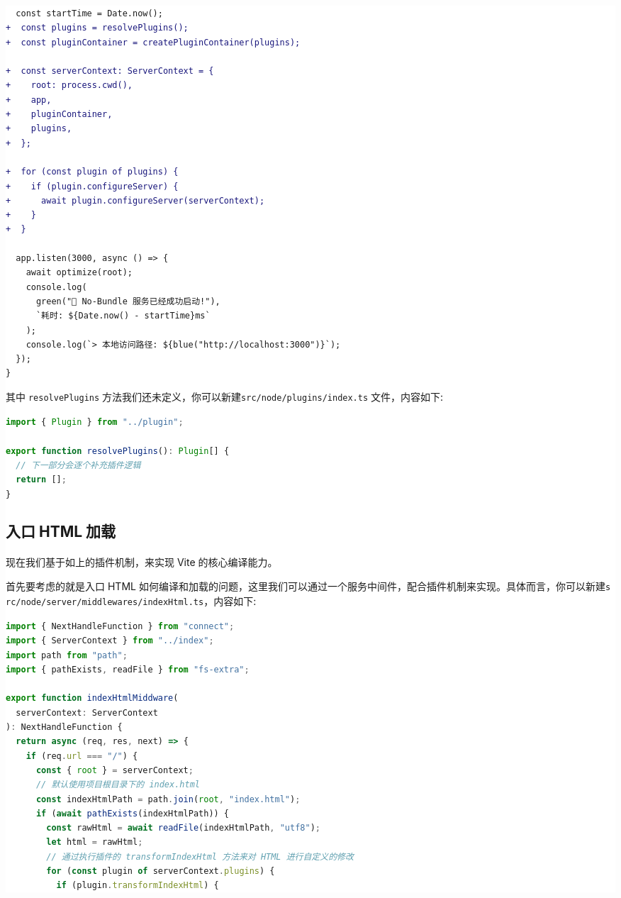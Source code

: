 ```diff
  const startTime = Date.now();
+  const plugins = resolvePlugins();
+  const pluginContainer = createPluginContainer(plugins);

+  const serverContext: ServerContext = {
+    root: process.cwd(),
+    app,
+    pluginContainer,
+    plugins,
+  };

+  for (const plugin of plugins) {
+    if (plugin.configureServer) {
+      await plugin.configureServer(serverContext);
+    }
+  }

  app.listen(3000, async () => {
    await optimize(root);
    console.log(
      green("🚀 No-Bundle 服务已经成功启动!"),
      `耗时: ${Date.now() - startTime}ms`
    );
    console.log(`> 本地访问路径: ${blue("http://localhost:3000")}`);
  });
}
```

其中 `resolvePlugins` 方法我们还未定义，你可以新建`src/node/plugins/index.ts` 文件，内容如下:
```ts
import { Plugin } from "../plugin";

export function resolvePlugins(): Plugin[] {
  // 下一部分会逐个补充插件逻辑
  return [];
}
```

## 入口 HTML 加载

现在我们基于如上的插件机制，来实现 Vite 的核心编译能力。

首先要考虑的就是入口 HTML 如何编译和加载的问题，这里我们可以通过一个服务中间件，配合插件机制来实现。具体而言，你可以新建`src/node/server/middlewares/indexHtml.ts`，内容如下:
```ts
import { NextHandleFunction } from "connect";
import { ServerContext } from "../index";
import path from "path";
import { pathExists, readFile } from "fs-extra";

export function indexHtmlMiddware(
  serverContext: ServerContext
): NextHandleFunction {
  return async (req, res, next) => {
    if (req.url === "/") {
      const { root } = serverContext;
      // 默认使用项目根目录下的 index.html
      const indexHtmlPath = path.join(root, "index.html");
      if (await pathExists(indexHtmlPath)) {
        const rawHtml = await readFile(indexHtmlPath, "utf8");
        let html = rawHtml;
        // 通过执行插件的 transformIndexHtml 方法来对 HTML 进行自定义的修改
        for (const plugin of serverContext.plugins) {
          if (plugin.transformIndexHtml) {
```